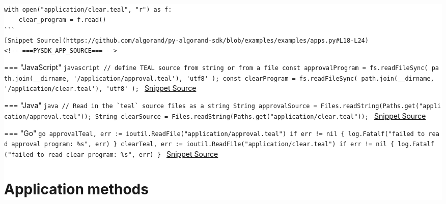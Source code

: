 	with open("application/clear.teal", "r") as f:
	    clear_program = f.read()
	```
	[Snippet Source](https://github.com/algorand/py-algorand-sdk/blob/examples/examples/apps.py#L18-L24)
    <!-- ===PYSDK_APP_SOURCE=== -->

=== "JavaScript"
    <!-- ===JSSDK_APP_SOURCE=== -->
	```javascript
	// define TEAL source from string or from a file
	const approvalProgram = fs.readFileSync(
	  path.join(__dirname, '/application/approval.teal'),
	  'utf8'
	);
	const clearProgram = fs.readFileSync(
	  path.join(__dirname, '/application/clear.teal'),
	  'utf8'
	);
	```
	[Snippet Source](https://github.com/algorand/js-algorand-sdk/blob/examples/examples/app.ts#L17-L26)
    <!-- ===JSSDK_APP_SOURCE=== -->

=== "Java"
    <!-- ===JAVASDK_APP_SOURCE=== -->
	```java
	// Read in the `teal` source files as a string
	String approvalSource = Files.readString(Paths.get("application/approval.teal"));
	String clearSource = Files.readString(Paths.get("application/clear.teal"));
	```
	[Snippet Source](https://github.com/algorand/java-algorand-sdk/blob/examples/examples/src/main/java/com/algorand/examples/AppExamples.java#L49-L52)
    <!-- ===JAVASDK_APP_SOURCE=== -->

=== "Go"
    <!-- ===GOSDK_APP_SOURCE=== -->
	```go
	approvalTeal, err := ioutil.ReadFile("application/approval.teal")
	if err != nil {
		log.Fatalf("failed to read approval program: %s", err)
	}
	clearTeal, err := ioutil.ReadFile("application/clear.teal")
	if err != nil {
		log.Fatalf("failed to read clear program: %s", err)
	}
	```
	[Snippet Source](https://github.com/algorand/go-algorand-sdk/blob/examples/examples/apps/main.go#L69-L77)
    <!-- ===GOSDK_APP_SOURCE=== -->

# Application methods
